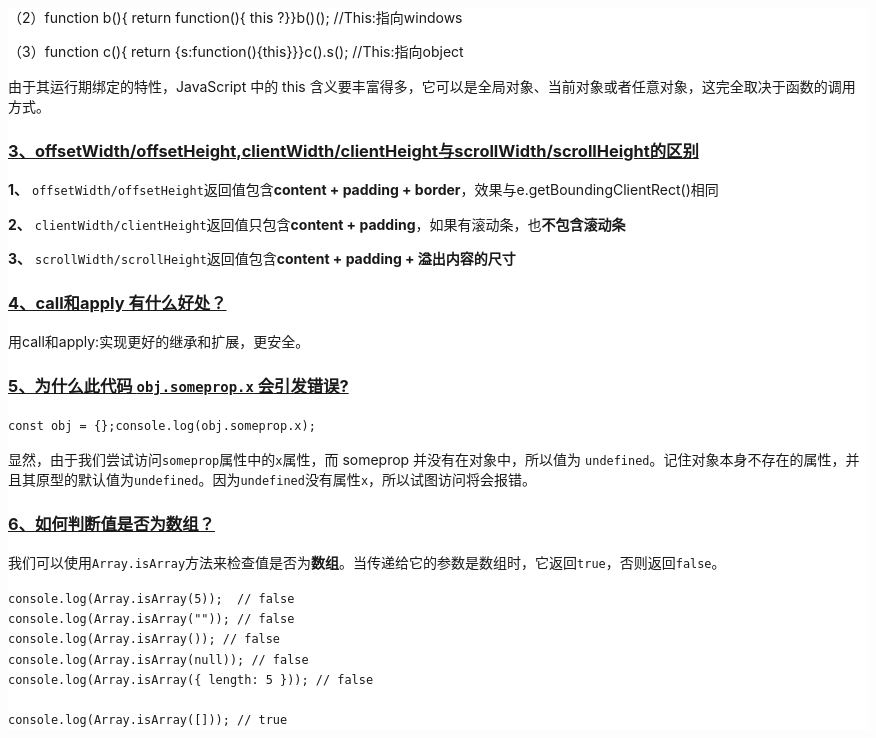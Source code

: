 （2）function b(){ return function(){ this ?}}b()(); //This:指向windows

（3）function c(){ return {s:function(){this}}}c().s(); //This:指向object

由于其运行期绑定的特性，JavaScript 中的 this 含义要丰富得多，它可以是全局对象、当前对象或者任意对象，这完全取决于函数的调用方式。


### [3、offsetWidth/offsetHeight,clientWidth/clientHeight与scrollWidth/scrollHeight的区别](https://gitee.com/souyunku/NewDevBooks/blob/master/docs/JavaScript/JavaScripthhhh题附答案汇总（2021年JavaScripthhhh题及答案大全）.md#3offsetwidth/offsetheight,clientwidth/clientheight与scrollwidth/scrollheight的区别)  


**1、** `offsetWidth/offsetHeight`返回值包含**content + padding + border**，效果与e.getBoundingClientRect()相同

**2、** `clientWidth/clientHeight`返回值只包含**content + padding**，如果有滚动条，也**不包含滚动条**

**3、** `scrollWidth/scrollHeight`返回值包含**content + padding + 溢出内容的尺寸**


### [4、call和apply 有什么好处？](https://gitee.com/souyunku/NewDevBooks/blob/master/docs/JavaScript/JavaScripthhhh题附答案汇总（2021年JavaScripthhhh题及答案大全）.md#4call和apply-有什么好处)  


用call和apply:实现更好的继承和扩展，更安全。


### [5、为什么此代码 `obj.someprop.x` 会引发错误?](https://gitee.com/souyunku/NewDevBooks/blob/master/docs/JavaScript/JavaScripthhhh题附答案汇总（2021年JavaScripthhhh题及答案大全）.md#5为什么此代码-objsomepropx-会引发错误)  


```
const obj = {};console.log(obj.someprop.x);
```

显然，由于我们尝试访问`someprop`属性中的`x`属性，而 someprop 并没有在对象中，所以值为 `undefined`。记住对象本身不存在的属性，并且其原型的默认值为`undefined`。因为`undefined`没有属性`x`，所以试图访问将会报错。


### [6、如何判断值是否为数组？](https://gitee.com/souyunku/NewDevBooks/blob/master/docs/JavaScript/JavaScripthhhh题附答案汇总（2021年JavaScripthhhh题及答案大全）.md#6如何判断值是否为数组)  


我们可以使用`Array.isArray`方法来检查值是否为**数组**。当传递给它的参数是数组时，它返回`true`，否则返回`false`。

```
console.log(Array.isArray(5));  // false
console.log(Array.isArray("")); // false
console.log(Array.isArray()); // false
console.log(Array.isArray(null)); // false
console.log(Array.isArray({ length: 5 })); // false

console.log(Array.isArray([])); // true
```
